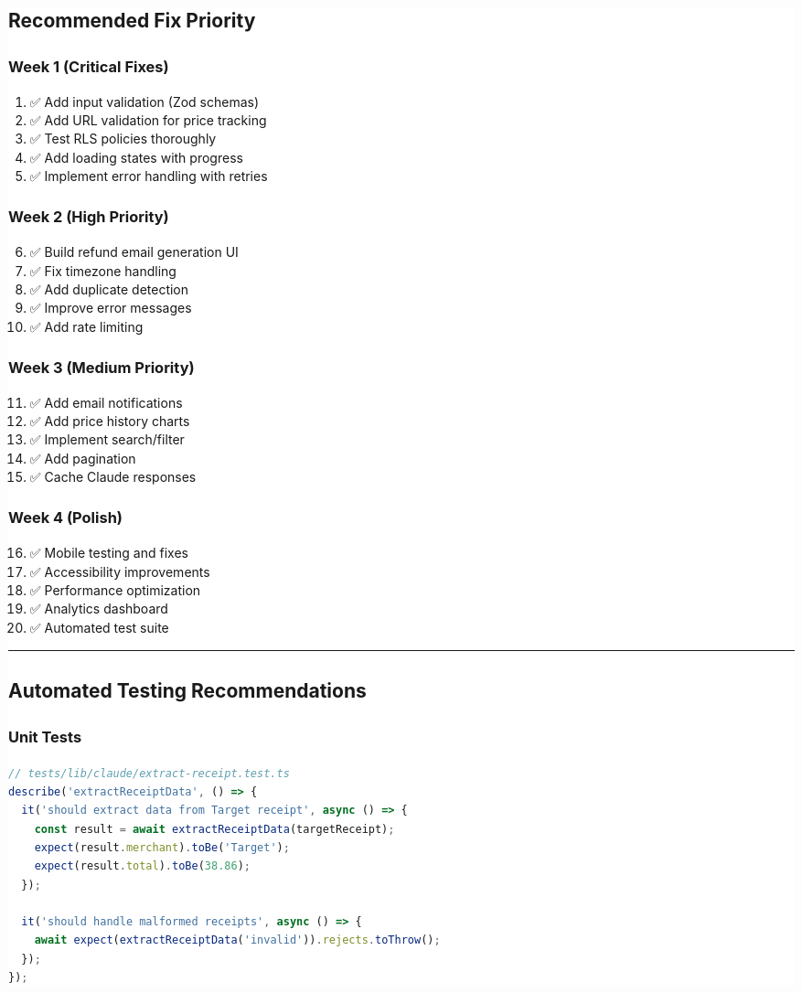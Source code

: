 ## Recommended Fix Priority

### Week 1 (Critical Fixes)
1. ✅ Add input validation (Zod schemas)
2. ✅ Add URL validation for price tracking
3. ✅ Test RLS policies thoroughly
4. ✅ Add loading states with progress
5. ✅ Implement error handling with retries

### Week 2 (High Priority)
6. ✅ Build refund email generation UI
7. ✅ Fix timezone handling
8. ✅ Add duplicate detection
9. ✅ Improve error messages
10. ✅ Add rate limiting

### Week 3 (Medium Priority)
11. ✅ Add email notifications
12. ✅ Add price history charts
13. ✅ Implement search/filter
14. ✅ Add pagination
15. ✅ Cache Claude responses

### Week 4 (Polish)
16. ✅ Mobile testing and fixes
17. ✅ Accessibility improvements
18. ✅ Performance optimization
19. ✅ Analytics dashboard
20. ✅ Automated test suite

---

## Automated Testing Recommendations

### Unit Tests
```typescript
// tests/lib/claude/extract-receipt.test.ts
describe('extractReceiptData', () => {
  it('should extract data from Target receipt', async () => {
    const result = await extractReceiptData(targetReceipt);
    expect(result.merchant).toBe('Target');
    expect(result.total).toBe(38.86);
  });

  it('should handle malformed receipts', async () => {
    await expect(extractReceiptData('invalid')).rejects.toThrow();
  });
});
```

